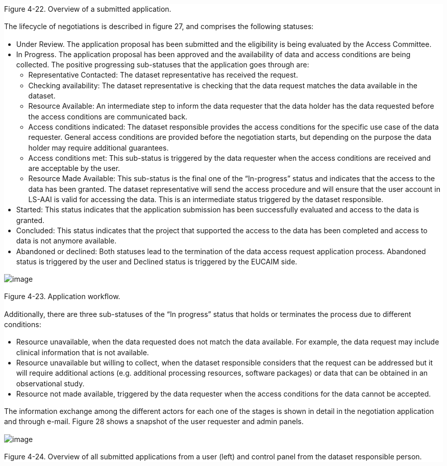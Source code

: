 Figure 4-22. Overview of a submitted application.

The lifecycle of negotiations is described in figure 27, and comprises the following statuses:

- Under Review. The application proposal has been submitted and the eligibility is being evaluated by the Access Committee.
- In Progress. The application proposal has been approved and the availability of data and access conditions are being collected. The positive progressing sub-statuses that the application goes through are:
  - Representative Contacted: The dataset representative has received the request.
  - Checking availability: The dataset representative is checking that the data request matches the data available in the dataset.
  - Resource Available: An intermediate step to inform the data requester that the data holder has the data requested before the access conditions are communicated back.
  - Access conditions indicated: The dataset responsible provides the access conditions for the specific use case of the data requester. General access conditions are provided before the negotiation starts, but depending on the purpose the data holder may require additional guarantees.
  - Access conditions met: This sub-status is triggered by the data requester when the access conditions are received and are acceptable by the user.
  - Resource Made Available: This sub-status is the final one of the “In-progress” status and indicates that the access to the data has been granted. The dataset representative will send the access procedure and will ensure that the user account in LS-AAI is valid for accessing the data. This is an intermediate status triggered by the dataset responsible.
- Started: This status indicates that the application submission has been successfully evaluated and access to the data is granted.
- Concluded: This status indicates that the project that supported the access to the data has been completed and access to data is not anymore available.
- Abandoned or declined: Both statuses lead to the termination of the data access request application process. Abandoned status is triggered by the user and Declined status is triggered by the EUCAIM side.

![image](figures/image4-23.avif)

Figure 4-23. Application workflow.

Additionally, there are three sub-statuses of the “In progress” status that holds or terminates the process due to different conditions:

- Resource unavailable, when the data requested does not match the data available. For example, the data request may include clinical information that is not available.
- Resource unavailable but willing to collect, when the dataset responsible considers that the request can be addressed but it will require additional actions (e.g. additional processing resources, software packages) or data that can be obtained in an observational study.
- Resource not made available, triggered by the data requester when the access conditions for the data cannot be accepted.

The information exchange among the different actors for each one of the stages is shown in detail in the negotiation application and through e-mail. Figure 28 shows a snapshot of the user requester and admin panels.

![image](figures/image4-24.avif)

Figure 4-24. Overview of all submitted applications from a user (left) and control panel from the dataset responsible person.
